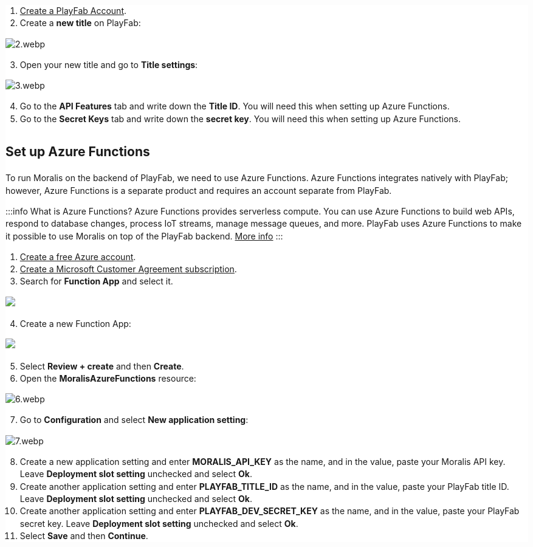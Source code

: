 1. [Create a PlayFab Account](https://developer.playfab.com/).
2. Create a **new title** on PlayFab:

![](/img/content/622535b-2.webp "2.webp")

3. Open your new title and go to **Title settings**:

![](/img/content/3d13f75-3.webp "3.webp")

4. Go to the **API Features** tab and write down the **Title ID**. You will need this when setting up Azure Functions.
5. Go to the **Secret Keys** tab and write down the **secret key**. You will need this when setting up Azure Functions.

## Set up Azure Functions

To run Moralis on the backend of PlayFab, we need to use Azure Functions. Azure Functions integrates natively with PlayFab; however, Azure Functions is a separate product and requires an account separate from PlayFab.

:::info What is Azure Functions?
Azure Functions provides serverless compute. You can use Azure Functions to build web APIs, respond to database changes, process IoT streams, manage message queues, and more. PlayFab uses Azure Functions to make it possible to use Moralis on top of the PlayFab backend.
[More info](https://docs.microsoft.com/en-us/azure/azure-functions/functions-overview)
:::

1. [Create a free Azure account](https://portal.azure.com/).
2. [Create a Microsoft Customer Agreement subscription](https://docs.microsoft.com/en-us/azure/cost-management-billing/manage/create-subscription#create-a-subscription).
3. Search for **Function App** and select it.

![](/img/content/b069353-4.webp)

4. Create a new Function App:

![](/img/content/cd8519e-image.webp)

5. Select **Review + create** and then **Create**.
6. Open the **MoralisAzureFunctions** resource:

![](/img/content/00720ee-6.webp "6.webp")

7. Go to **Configuration** and select **New application setting**:

![](/img/content/da6a902-7.webp "7.webp")

8. Create a new application setting and enter **MORALIS_API_KEY** as the name, and in the value, paste your Moralis API key. Leave **Deployment slot setting** unchecked and select **Ok**.
9. Create another application setting and enter **PLAYFAB_TITLE_ID** as the name, and in the value, paste your PlayFab title ID. Leave **Deployment slot setting** unchecked and select **Ok**.
10. Create another application setting and enter **PLAYFAB_DEV_SECRET_KEY** as the name, and in the value, paste your PlayFab secret key. Leave **Deployment slot setting** unchecked and select **Ok**.
11. Select **Save** and then **Continue**.
